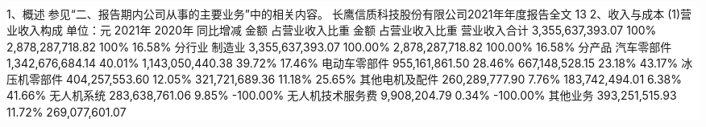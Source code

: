 1、概述
参见“二、报告期内公司从事的主要业务”中的相关内容。
长鹰信质科技股份有限公司2021年年度报告全文
13
2、收入与成本
(1)营业收入构成
单位：元
2021年
2020年
同比增减
金额
占营业收入比重
金额
占营业收入比重
营业收入合计
3,355,637,393.07
100%
2,878,287,718.82
100%
16.58%
分行业
制造业
3,355,637,393.07
100.00%
2,878,287,718.82
100.00%
16.58%
分产品
汽车零部件
1,342,676,684.14
40.01%
1,143,050,440.38
39.72%
17.46%
电动车零部件
955,161,861.50
28.46%
667,148,528.15
23.18%
43.17%
冰压机零部件
404,257,553.60
12.05%
321,721,689.36
11.18%
25.65%
其他电机及配件
260,289,777.90
7.76%
183,742,494.01
6.38%
41.66%
无人机系统
283,638,761.06
9.85%
-100.00%
无人机技术服务费
9,908,204.79
0.34%
-100.00%
其他业务
393,251,515.93
11.72%
269,077,601.07
